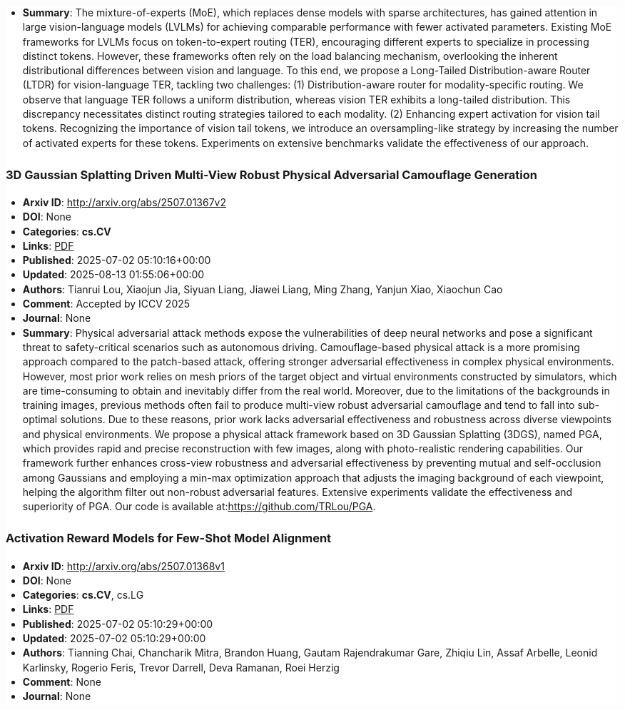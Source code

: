 - **Summary**: The mixture-of-experts (MoE), which replaces dense models with sparse architectures, has gained attention in large vision-language models (LVLMs) for achieving comparable performance with fewer activated parameters. Existing MoE frameworks for LVLMs focus on token-to-expert routing (TER), encouraging different experts to specialize in processing distinct tokens. However, these frameworks often rely on the load balancing mechanism, overlooking the inherent distributional differences between vision and language. To this end, we propose a Long-Tailed Distribution-aware Router (LTDR) for vision-language TER, tackling two challenges: (1) Distribution-aware router for modality-specific routing. We observe that language TER follows a uniform distribution, whereas vision TER exhibits a long-tailed distribution. This discrepancy necessitates distinct routing strategies tailored to each modality. (2) Enhancing expert activation for vision tail tokens. Recognizing the importance of vision tail tokens, we introduce an oversampling-like strategy by increasing the number of activated experts for these tokens. Experiments on extensive benchmarks validate the effectiveness of our approach.



### 3D Gaussian Splatting Driven Multi-View Robust Physical Adversarial Camouflage Generation
- **Arxiv ID**: http://arxiv.org/abs/2507.01367v2
- **DOI**: None
- **Categories**: **cs.CV**
- **Links**: [PDF](http://arxiv.org/pdf/2507.01367v2)
- **Published**: 2025-07-02 05:10:16+00:00
- **Updated**: 2025-08-13 01:55:06+00:00
- **Authors**: Tianrui Lou, Xiaojun Jia, Siyuan Liang, Jiawei Liang, Ming Zhang, Yanjun Xiao, Xiaochun Cao
- **Comment**: Accepted by ICCV 2025
- **Journal**: None
- **Summary**: Physical adversarial attack methods expose the vulnerabilities of deep neural networks and pose a significant threat to safety-critical scenarios such as autonomous driving. Camouflage-based physical attack is a more promising approach compared to the patch-based attack, offering stronger adversarial effectiveness in complex physical environments. However, most prior work relies on mesh priors of the target object and virtual environments constructed by simulators, which are time-consuming to obtain and inevitably differ from the real world. Moreover, due to the limitations of the backgrounds in training images, previous methods often fail to produce multi-view robust adversarial camouflage and tend to fall into sub-optimal solutions. Due to these reasons, prior work lacks adversarial effectiveness and robustness across diverse viewpoints and physical environments. We propose a physical attack framework based on 3D Gaussian Splatting (3DGS), named PGA, which provides rapid and precise reconstruction with few images, along with photo-realistic rendering capabilities. Our framework further enhances cross-view robustness and adversarial effectiveness by preventing mutual and self-occlusion among Gaussians and employing a min-max optimization approach that adjusts the imaging background of each viewpoint, helping the algorithm filter out non-robust adversarial features. Extensive experiments validate the effectiveness and superiority of PGA. Our code is available at:https://github.com/TRLou/PGA.



### Activation Reward Models for Few-Shot Model Alignment
- **Arxiv ID**: http://arxiv.org/abs/2507.01368v1
- **DOI**: None
- **Categories**: **cs.CV**, cs.LG
- **Links**: [PDF](http://arxiv.org/pdf/2507.01368v1)
- **Published**: 2025-07-02 05:10:29+00:00
- **Updated**: 2025-07-02 05:10:29+00:00
- **Authors**: Tianning Chai, Chancharik Mitra, Brandon Huang, Gautam Rajendrakumar Gare, Zhiqiu Lin, Assaf Arbelle, Leonid Karlinsky, Rogerio Feris, Trevor Darrell, Deva Ramanan, Roei Herzig
- **Comment**: None
- **Journal**: None